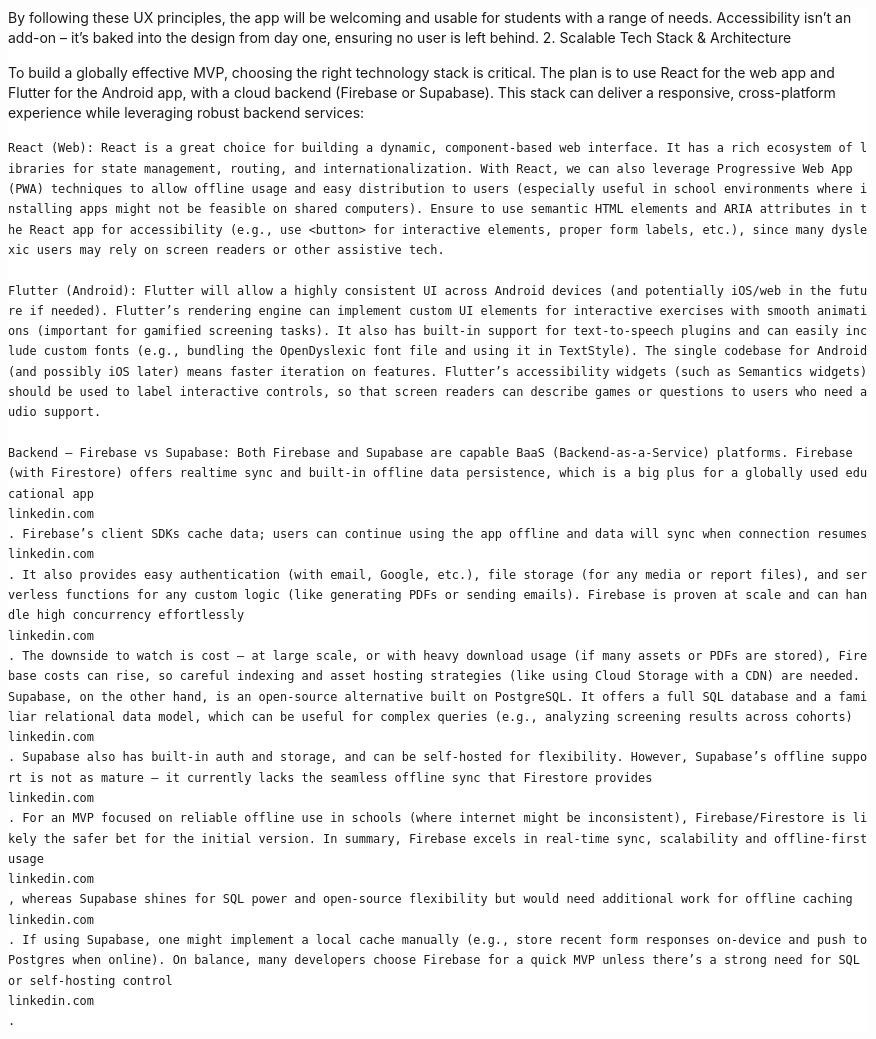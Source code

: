 By following these UX principles, the app will be welcoming and usable for students with a range of needs. Accessibility isn’t an add-on – it’s baked into the design from day one, ensuring no user is left behind.
2. Scalable Tech Stack & Architecture

To build a globally effective MVP, choosing the right technology stack is critical. The plan is to use React for the web app and Flutter for the Android app, with a cloud backend (Firebase or Supabase). This stack can deliver a responsive, cross-platform experience while leveraging robust backend services:

    React (Web): React is a great choice for building a dynamic, component-based web interface. It has a rich ecosystem of libraries for state management, routing, and internationalization. With React, we can also leverage Progressive Web App (PWA) techniques to allow offline usage and easy distribution to users (especially useful in school environments where installing apps might not be feasible on shared computers). Ensure to use semantic HTML elements and ARIA attributes in the React app for accessibility (e.g., use <button> for interactive elements, proper form labels, etc.), since many dyslexic users may rely on screen readers or other assistive tech.

    Flutter (Android): Flutter will allow a highly consistent UI across Android devices (and potentially iOS/web in the future if needed). Flutter’s rendering engine can implement custom UI elements for interactive exercises with smooth animations (important for gamified screening tasks). It also has built-in support for text-to-speech plugins and can easily include custom fonts (e.g., bundling the OpenDyslexic font file and using it in TextStyle). The single codebase for Android (and possibly iOS later) means faster iteration on features. Flutter’s accessibility widgets (such as Semantics widgets) should be used to label interactive controls, so that screen readers can describe games or questions to users who need audio support.

    Backend – Firebase vs Supabase: Both Firebase and Supabase are capable BaaS (Backend-as-a-Service) platforms. Firebase (with Firestore) offers realtime sync and built-in offline data persistence, which is a big plus for a globally used educational app​
    linkedin.com
    . Firebase’s client SDKs cache data; users can continue using the app offline and data will sync when connection resumes​
    linkedin.com
    . It also provides easy authentication (with email, Google, etc.), file storage (for any media or report files), and serverless functions for any custom logic (like generating PDFs or sending emails). Firebase is proven at scale and can handle high concurrency effortlessly​
    linkedin.com
    . The downside to watch is cost – at large scale, or with heavy download usage (if many assets or PDFs are stored), Firebase costs can rise, so careful indexing and asset hosting strategies (like using Cloud Storage with a CDN) are needed. Supabase, on the other hand, is an open-source alternative built on PostgreSQL. It offers a full SQL database and a familiar relational data model, which can be useful for complex queries (e.g., analyzing screening results across cohorts)​
    linkedin.com
    . Supabase also has built-in auth and storage, and can be self-hosted for flexibility. However, Supabase’s offline support is not as mature – it currently lacks the seamless offline sync that Firestore provides​
    linkedin.com
    . For an MVP focused on reliable offline use in schools (where internet might be inconsistent), Firebase/Firestore is likely the safer bet for the initial version. In summary, Firebase excels in real-time sync, scalability and offline-first usage​
    linkedin.com
    , whereas Supabase shines for SQL power and open-source flexibility but would need additional work for offline caching​
    linkedin.com
    . If using Supabase, one might implement a local cache manually (e.g., store recent form responses on-device and push to Postgres when online). On balance, many developers choose Firebase for a quick MVP unless there’s a strong need for SQL or self-hosting control​
    linkedin.com
    .
